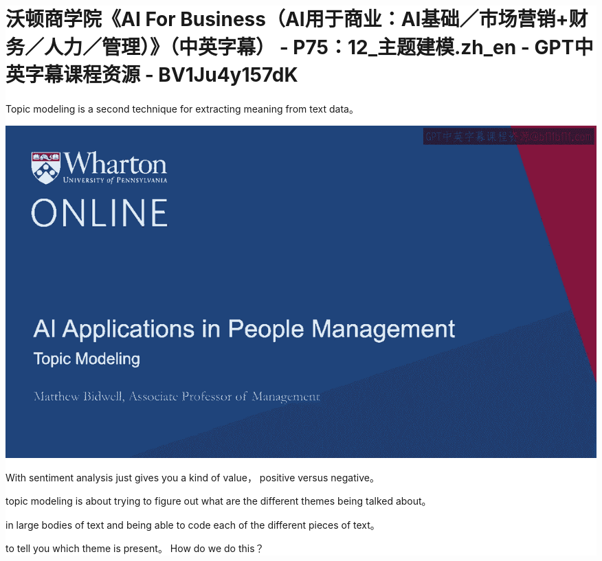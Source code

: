 # 沃顿商学院《AI For Business（AI用于商业：AI基础／市场营销+财务／人力／管理）》（中英字幕） - P75：12_主题建模.zh_en - GPT中英字幕课程资源 - BV1Ju4y157dK

 Topic modeling is a second technique for extracting meaning from text data。



![](img/57a61cf8f5bbcf17ac314b08fa211a23_1.png)

 With sentiment analysis just gives you a kind of value， positive versus negative。

 topic modeling is about trying to figure out what are the different themes being talked about。

 in large bodies of text and being able to code each of the different pieces of text。

 to tell you which theme is present。 How do we do this？


